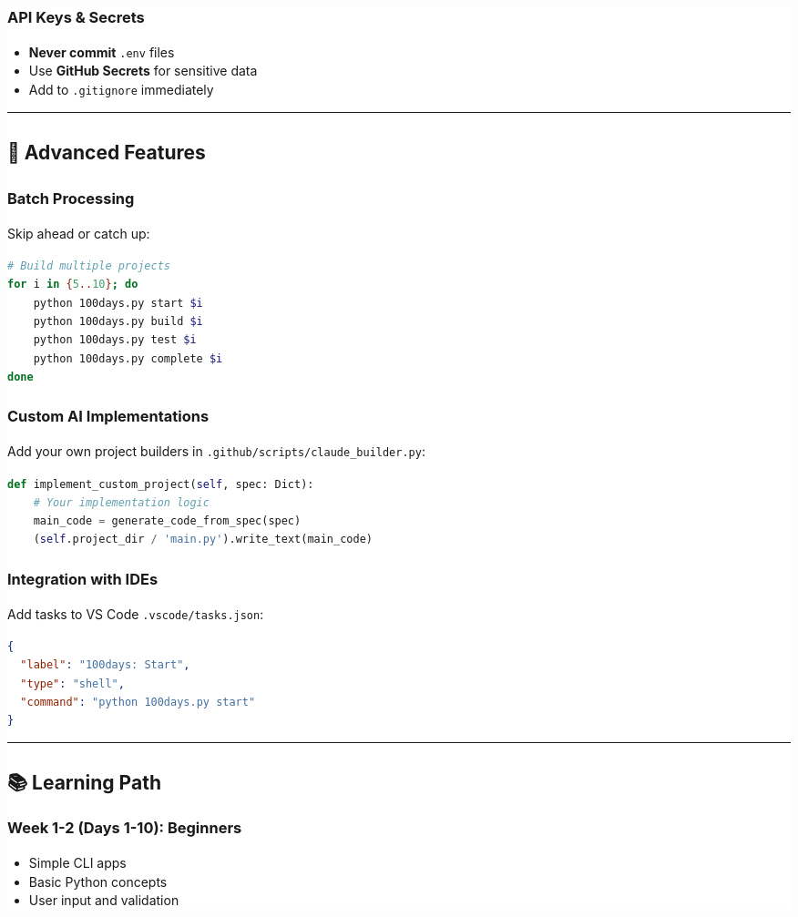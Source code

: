 ### API Keys & Secrets

- **Never commit** `.env` files
- Use **GitHub Secrets** for sensitive data
- Add to `.gitignore` immediately

---

## 🚀 Advanced Features

### Batch Processing

Skip ahead or catch up:

```bash
# Build multiple projects
for i in {5..10}; do
    python 100days.py start $i
    python 100days.py build $i
    python 100days.py test $i
    python 100days.py complete $i
done
```

### Custom AI Implementations

Add your own project builders in `.github/scripts/claude_builder.py`:

```python
def implement_custom_project(self, spec: Dict):
    # Your implementation logic
    main_code = generate_code_from_spec(spec)
    (self.project_dir / 'main.py').write_text(main_code)
```

### Integration with IDEs

Add tasks to VS Code `.vscode/tasks.json`:

```json
{
  "label": "100days: Start",
  "type": "shell",
  "command": "python 100days.py start"
}
```

---

## 📚 Learning Path

### Week 1-2 (Days 1-10): Beginners
- Simple CLI apps
- Basic Python concepts
- User input and validation
